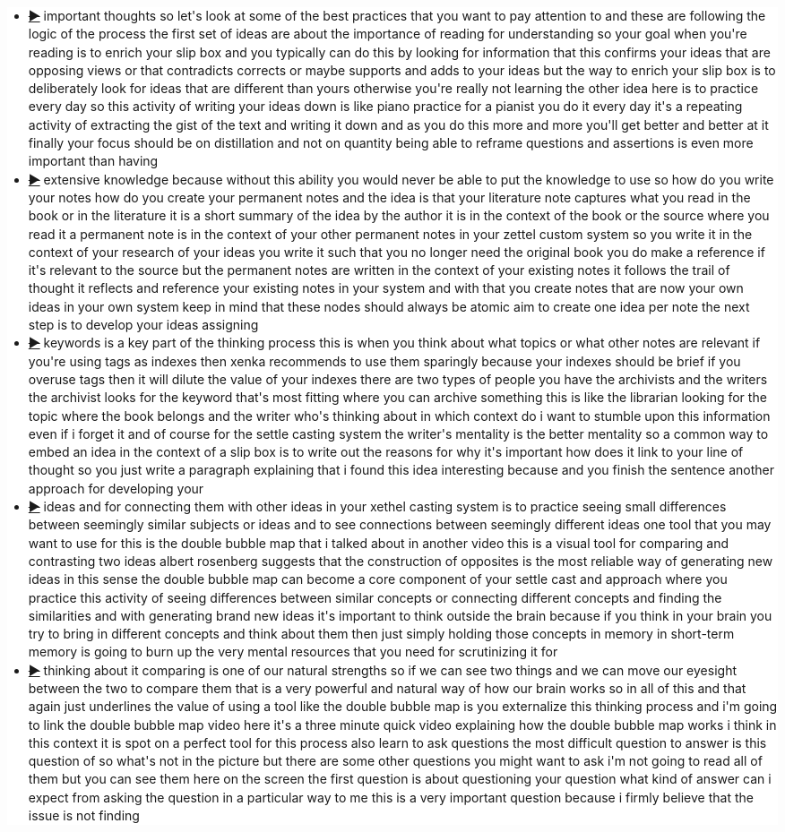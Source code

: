 - ~~[▶](https://www.youtube.com/watch?v=o49C8jQIsvs&t=1869)~~  important thoughts so let's look at some of the best practices that you want to pay attention to and these are following the logic of the process the first set of ideas are about the importance of reading for understanding so your goal when you're reading is to enrich your slip box and you typically can do this by looking for information that this confirms your ideas that are opposing views or that contradicts corrects or maybe supports and adds to your ideas but the way to enrich your slip box is to deliberately look for ideas that are different than yours otherwise you're really not learning the other idea here is to practice every day so this activity of writing your ideas down is like piano practice for a pianist you do it every day it's a repeating activity of extracting the gist of the text and writing it down and as you do this more and more you'll get better and better at it finally your focus should be on distillation and not on quantity being able to reframe questions and assertions is even more important than having 
 - ~~[▶](https://www.youtube.com/watch?v=o49C8jQIsvs&t=1953)~~  extensive knowledge because without this ability you would never be able to put the knowledge to use so how do you write your notes how do you create your permanent notes and the idea is that your literature note captures what you read in the book or in the literature it is a short summary of the idea by the author it is in the context of the book or the source where you read it a permanent note is in the context of your other permanent notes in your zettel custom system so you write it in the context of your research of your ideas you write it such that you no longer need the original book you do make a reference if it's relevant to the source but the permanent notes are written in the context of your existing notes it follows the trail of thought it reflects and reference your existing notes in your system and with that you create notes that are now your own ideas in your own system keep in mind that these nodes should always be atomic aim to create one idea per note the next step is to develop your ideas assigning 
 - ~~[▶](https://www.youtube.com/watch?v=o49C8jQIsvs&t=2038)~~  keywords is a key part of the thinking process this is when you think about what topics or what other notes are relevant if you're using tags as indexes then xenka recommends to use them sparingly because your indexes should be brief if you overuse tags then it will dilute the value of your indexes there are two types of people you have the archivists and the writers the archivist looks for the keyword that's most fitting where you can archive something this is like the librarian looking for the topic where the book belongs and the writer who's thinking about in which context do i want to stumble upon this information even if i forget it and of course for the settle casting system the writer's mentality is the better mentality so a common way to embed an idea in the context of a slip box is to write out the reasons for why it's important how does it link to your line of thought so you just write a paragraph explaining that i found this idea interesting because and you finish the sentence another approach for developing your 
 - ~~[▶](https://www.youtube.com/watch?v=o49C8jQIsvs&t=2123)~~  ideas and for connecting them with other ideas in your xethel casting system is to practice seeing small differences between seemingly similar subjects or ideas and to see connections between seemingly different ideas one tool that you may want to use for this is the double bubble map that i talked about in another video this is a visual tool for comparing and contrasting two ideas albert rosenberg suggests that the construction of opposites is the most reliable way of generating new ideas in this sense the double bubble map can become a core component of your settle cast and approach where you practice this activity of seeing differences between similar concepts or connecting different concepts and finding the similarities and with generating brand new ideas it's important to think outside the brain because if you think in your brain you try to bring in different concepts and think about them then just simply holding those concepts in memory in short-term memory is going to burn up the very mental resources that you need for scrutinizing it for 
 - ~~[▶](https://www.youtube.com/watch?v=o49C8jQIsvs&t=2212)~~  thinking about it comparing is one of our natural strengths so if we can see two things and we can move our eyesight between the two to compare them that is a very powerful and natural way of how our brain works so in all of this and that again just underlines the value of using a tool like the double bubble map is you externalize this thinking process and i'm going to link the double bubble map video here it's a three minute quick video explaining how the double bubble map works i think in this context it is spot on a perfect tool for this process also learn to ask questions the most difficult question to answer is this question of so what's not in the picture but there are some other questions you might want to ask i'm not going to read all of them but you can see them here on the screen the first question is about questioning your question what kind of answer can i expect from asking the question in a particular way to me this is a very important question because i firmly believe that the issue is not finding 